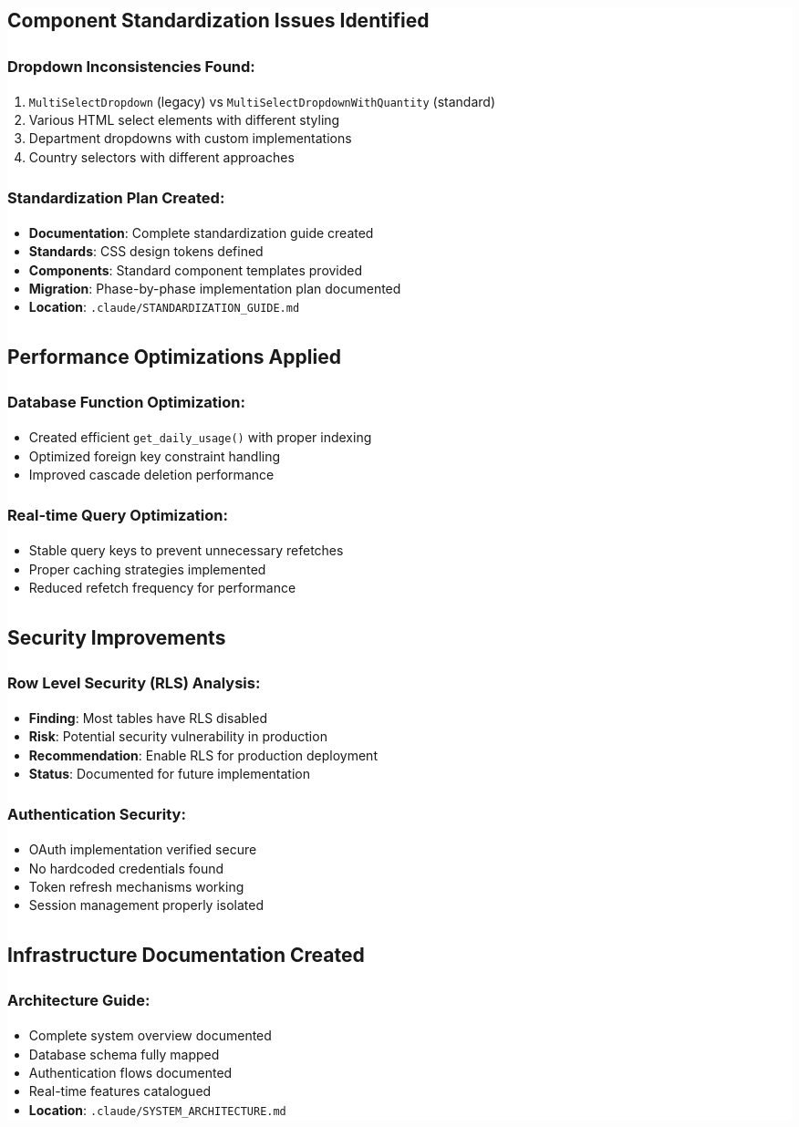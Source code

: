 ## Component Standardization Issues Identified

### Dropdown Inconsistencies Found:
1. `MultiSelectDropdown` (legacy) vs `MultiSelectDropdownWithQuantity` (standard)
2. Various HTML select elements with different styling
3. Department dropdowns with custom implementations
4. Country selectors with different approaches

### Standardization Plan Created:
- **Documentation**: Complete standardization guide created
- **Standards**: CSS design tokens defined
- **Components**: Standard component templates provided
- **Migration**: Phase-by-phase implementation plan documented
- **Location**: `.claude/STANDARDIZATION_GUIDE.md`

## Performance Optimizations Applied

### Database Function Optimization:
- Created efficient `get_daily_usage()` with proper indexing
- Optimized foreign key constraint handling
- Improved cascade deletion performance

### Real-time Query Optimization:
- Stable query keys to prevent unnecessary refetches
- Proper caching strategies implemented
- Reduced refetch frequency for performance

## Security Improvements

### Row Level Security (RLS) Analysis:
- **Finding**: Most tables have RLS disabled
- **Risk**: Potential security vulnerability in production
- **Recommendation**: Enable RLS for production deployment
- **Status**: Documented for future implementation

### Authentication Security:
- OAuth implementation verified secure
- No hardcoded credentials found
- Token refresh mechanisms working
- Session management properly isolated

## Infrastructure Documentation Created

### Architecture Guide:
- Complete system overview documented
- Database schema fully mapped
- Authentication flows documented
- Real-time features catalogued
- **Location**: `.claude/SYSTEM_ARCHITECTURE.md`
